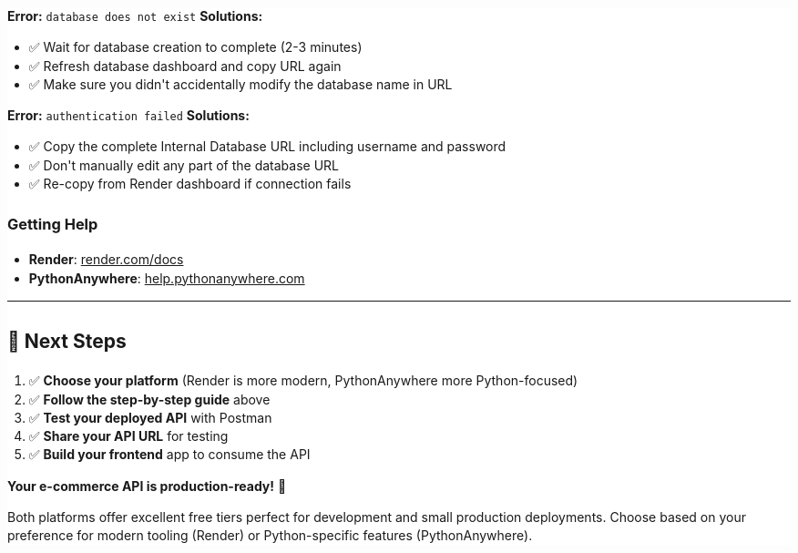 **Error:** `database does not exist`
**Solutions:**

- ✅ Wait for database creation to complete (2-3 minutes)
- ✅ Refresh database dashboard and copy URL again
- ✅ Make sure you didn't accidentally modify the database name in URL

**Error:** `authentication failed`
**Solutions:**

- ✅ Copy the complete Internal Database URL including username and password
- ✅ Don't manually edit any part of the database URL
- ✅ Re-copy from Render dashboard if connection fails

### **Getting Help**

- **Render**: [render.com/docs](https://render.com/docs)
- **PythonAnywhere**: [help.pythonanywhere.com](https://help.pythonanywhere.com)

---

## 🎉 **Next Steps**

1. ✅ **Choose your platform** (Render is more modern, PythonAnywhere more Python-focused)
2. ✅ **Follow the step-by-step guide** above
3. ✅ **Test your deployed API** with Postman
4. ✅ **Share your API URL** for testing
5. ✅ **Build your frontend** app to consume the API

**Your e-commerce API is production-ready!** 🚀

Both platforms offer excellent free tiers perfect for development and small production deployments. Choose based on your preference for modern tooling (Render) or Python-specific features (PythonAnywhere).
